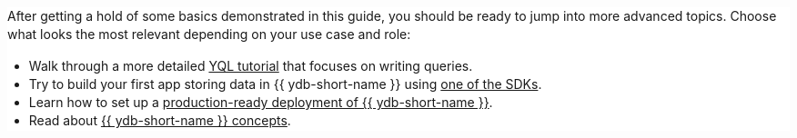 After getting a hold of some basics demonstrated in this guide, you should be ready to jump into more advanced topics. Choose what looks the most relevant depending on your use case and role:

* Walk through a more detailed [YQL tutorial](../yql/reference/) that focuses on writing queries.
* Try to build your first app storing data in {{ ydb-short-name }} using [one of the SDKs](../reference/ydb-sdk/index.md).
* Learn how to set up a [production-ready deployment of {{ ydb-short-name }}](../cluster/index.md).
* Read about [{{ ydb-short-name }} concepts](../concepts/index.md).
